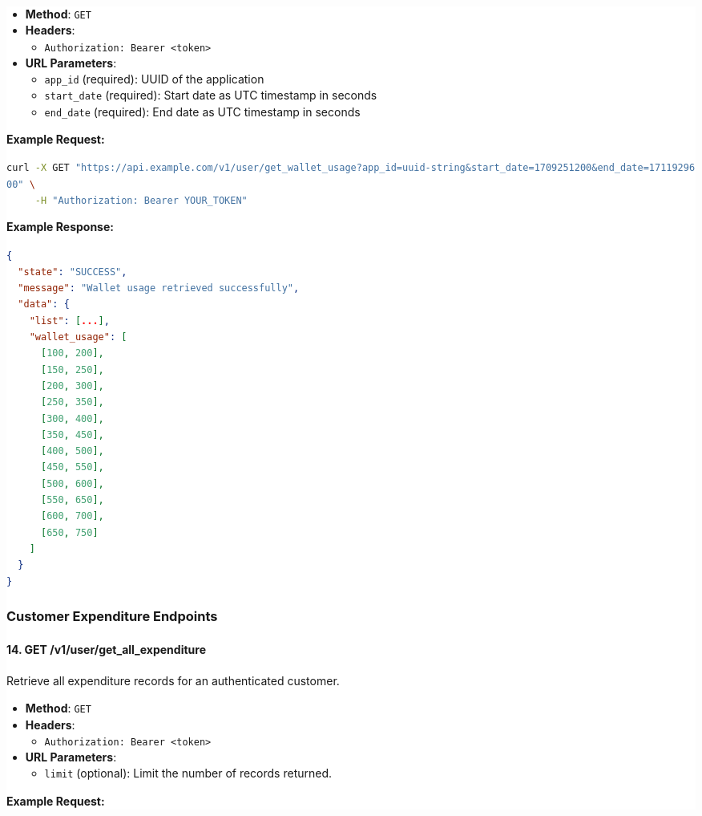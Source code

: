 - **Method**: `GET`
- **Headers**:
  - `Authorization: Bearer <token>`
- **URL Parameters**:
  - `app_id` (required): UUID of the application
  - `start_date` (required): Start date as UTC timestamp in seconds
  - `end_date` (required): End date as UTC timestamp in seconds

**Example Request:**

```bash
curl -X GET "https://api.example.com/v1/user/get_wallet_usage?app_id=uuid-string&start_date=1709251200&end_date=1711929600" \
     -H "Authorization: Bearer YOUR_TOKEN"
```

**Example Response:**

```json
{
  "state": "SUCCESS",
  "message": "Wallet usage retrieved successfully",
  "data": {
    "list": [...],
    "wallet_usage": [
      [100, 200],
      [150, 250],
      [200, 300],
      [250, 350],
      [300, 400],
      [350, 450],
      [400, 500],
      [450, 550],
      [500, 600],
      [550, 650],
      [600, 700],
      [650, 750]
    ]
  }
}
```

### Customer Expenditure Endpoints

#### 14. GET /v1/user/get_all_expenditure

Retrieve all expenditure records for an authenticated customer.

- **Method**: `GET`
- **Headers**:
  - `Authorization: Bearer <token>`
- **URL Parameters**:
  - `limit` (optional): Limit the number of records returned.

**Example Request:**
